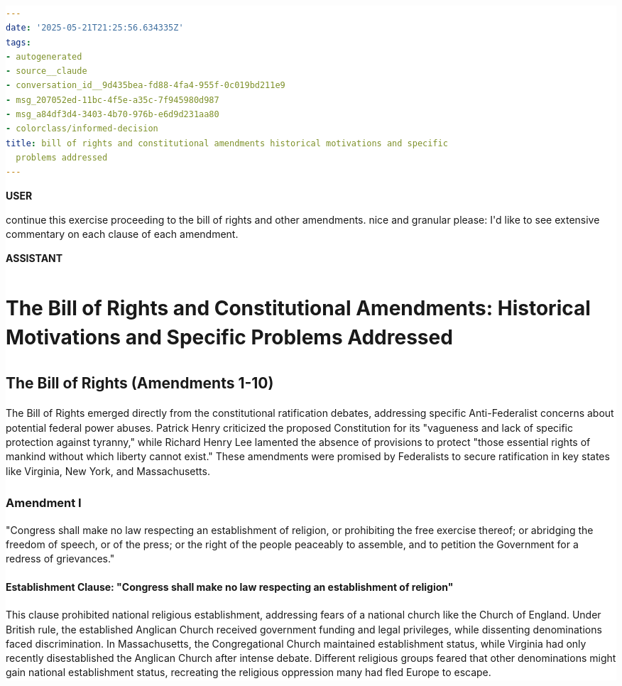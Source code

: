 ```yaml
---
date: '2025-05-21T21:25:56.634335Z'
tags:
- autogenerated
- source__claude
- conversation_id__9d435bea-fd88-4fa4-955f-0c019bd211e9
- msg_207052ed-11bc-4f5e-a35c-7f945980d987
- msg_a84df3d4-3403-4b70-976b-e6d9d231aa80
- colorclass/informed-decision
title: bill of rights and constitutional amendments historical motivations and specific
  problems addressed
---
```


**USER**

continue this exercise proceeding to the bill of rights and other amendments. nice and granular please: I'd like to see extensive commentary on each clause of each amendment.


**ASSISTANT**

# The Bill of Rights and Constitutional Amendments: Historical Motivations and Specific Problems Addressed

## The Bill of Rights (Amendments 1-10)

The Bill of Rights emerged directly from the constitutional ratification debates, addressing specific Anti-Federalist concerns about potential federal power abuses. Patrick Henry criticized the proposed Constitution for its "vagueness and lack of specific protection against tyranny," while Richard Henry Lee lamented the absence of provisions to protect "those essential rights of mankind without which liberty cannot exist." These amendments were promised by Federalists to secure ratification in key states like Virginia, New York, and Massachusetts.

### Amendment I

"Congress shall make no law respecting an establishment of religion, or prohibiting the free exercise thereof; or abridging the freedom of speech, or of the press; or the right of the people peaceably to assemble, and to petition the Government for a redress of grievances."

#### Establishment Clause: "Congress shall make no law respecting an establishment of religion"

This clause prohibited national religious establishment, addressing fears of a national church like the Church of England. Under British rule, the established Anglican Church received government funding and legal privileges, while dissenting denominations faced discrimination. In Massachusetts, the Congregational Church maintained establishment status, while Virginia had only recently disestablished the Anglican Church after intense debate. Different religious groups feared that other denominations might gain national establishment status, recreating the religious oppression many had fled Europe to escape.

